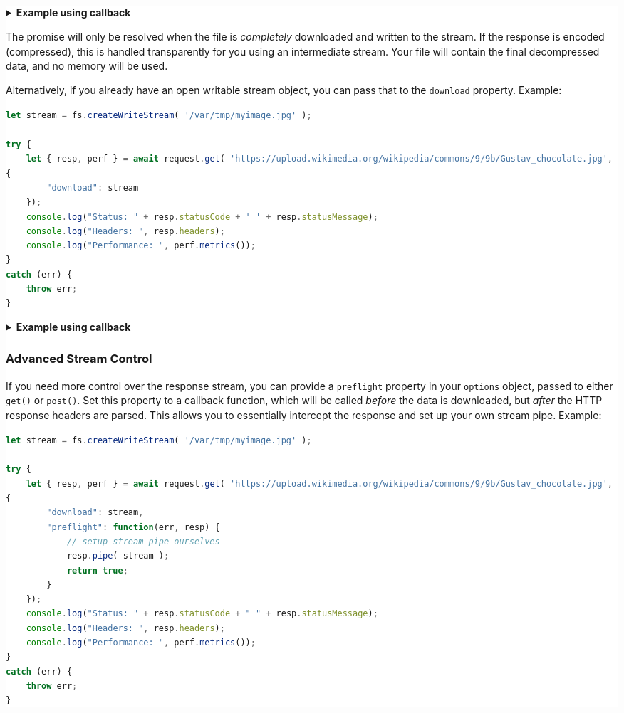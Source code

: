 <details><summary><strong>Example using callback</strong></summary></details>

The promise will only be resolved when the file is *completely* downloaded and written to the stream.  If the response is encoded (compressed), this is handled transparently for you using an intermediate stream.  Your file will contain the final decompressed data, and no memory will be used.

Alternatively, if you already have an open writable stream object, you can pass that to the `download` property.  Example:

```js
let stream = fs.createWriteStream( '/var/tmp/myimage.jpg' );

try {
	let { resp, perf } = await request.get( 'https://upload.wikimedia.org/wikipedia/commons/9/9b/Gustav_chocolate.jpg', {
		"download": stream
	});
	console.log("Status: " + resp.statusCode + ' ' + resp.statusMessage);
	console.log("Headers: ", resp.headers);
	console.log("Performance: ", perf.metrics());
}
catch (err) {
	throw err;
}
```

<details><summary><strong>Example using callback</strong></summary></details>

### Advanced Stream Control

If you need more control over the response stream, you can provide a `preflight` property in your `options` object, passed to either `get()` or `post()`.  Set this property to a callback function, which will be called *before* the data is downloaded, but *after* the HTTP response headers are parsed.  This allows you to essentially intercept the response and set up your own stream pipe.  Example:

```js
let stream = fs.createWriteStream( '/var/tmp/myimage.jpg' );

try {
	let { resp, perf } = await request.get( 'https://upload.wikimedia.org/wikipedia/commons/9/9b/Gustav_chocolate.jpg', {
		"download": stream,
		"preflight": function(err, resp) {
			// setup stream pipe ourselves
			resp.pipe( stream );
			return true;
		}
	});
	console.log("Status: " + resp.statusCode + " " + resp.statusMessage);
	console.log("Headers: ", resp.headers);
	console.log("Performance: ", perf.metrics());
}
catch (err) {
	throw err;
}
```
